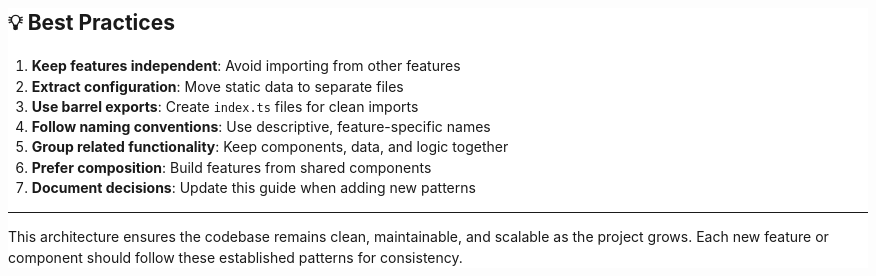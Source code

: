 ## 💡 Best Practices

1. **Keep features independent**: Avoid importing from other features
2. **Extract configuration**: Move static data to separate files
3. **Use barrel exports**: Create `index.ts` files for clean imports
4. **Follow naming conventions**: Use descriptive, feature-specific names
5. **Group related functionality**: Keep components, data, and logic together
6. **Prefer composition**: Build features from shared components
7. **Document decisions**: Update this guide when adding new patterns

---

This architecture ensures the codebase remains clean, maintainable, and scalable as the project grows. Each new feature or component should follow these established patterns for consistency.
